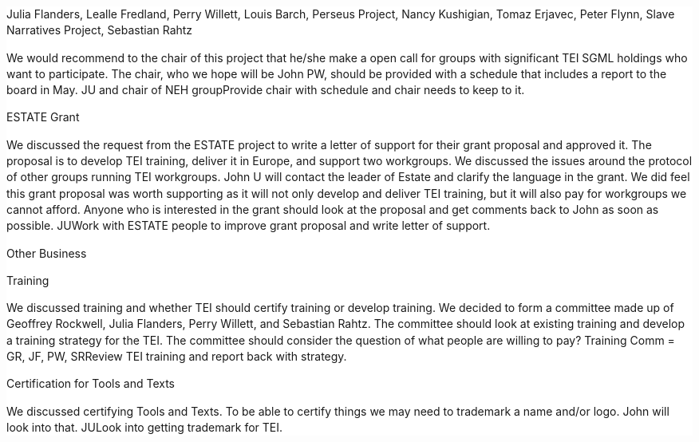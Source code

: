 
Julia Flanders, Lealle Fredland, Perry Willett, Louis Barch,
 Perseus Project, Nancy Kushigian, Tomaz Erjavec, Peter Flynn,
 Slave Narratives Project, Sebastian Rahtz


We would recommend to the chair of this project that he/she
 make a open call for groups with significant TEI SGML holdings who
 want to participate. The chair, who we hope will be John PW,
 should be provided with a schedule that includes a report to the
 board in May. 
 JU and chair of NEH
 groupProvide chair with schedule and chair needs to
 keep to it. 





 ESTATE Grant
 
 We discussed the request from the ESTATE project to write a
 letter of support for their grant proposal and approved it. The
 proposal is to develop TEI training, deliver it in Europe, and
 support two workgroups. We discussed the issues around the
 protocol of other groups running TEI workgroups. John U will
 contact the leader of Estate and clarify the language in the
 grant. We did feel this grant proposal was worth supporting as it
 will not only develop and deliver TEI training, but it will also
 pay for workgroups we cannot afford. Anyone who is interested in
 the grant should look at the proposal and get comments back to
 John as soon as possible. 
 JUWork with ESTATE people to improve grant
 proposal and write letter of support. 





 Other Business
 
 
 Training
 
 We discussed training and whether TEI should certify training
 or develop training. We decided to form a committee made up of
 Geoffrey Rockwell, Julia Flanders, Perry Willett, and Sebastian
 Rahtz. The committee should look at existing training and develop
 a training strategy for the TEI. The committee should consider
 the question of what people are willing to pay? 
 Training Comm \= GR, JF, PW, SRReview TEI
 training and report back with strategy. 





 Certification for Tools and Texts
 
 We discussed certifying Tools and Texts. To be able to certify
 things we may need to trademark a name and/or logo. John will
 look into that.
 JULook
 into getting trademark for TEI. 
